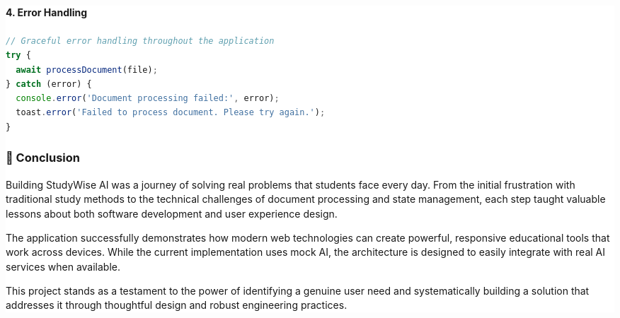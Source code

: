 #### 4. Error Handling
```typescript
// Graceful error handling throughout the application
try {
  await processDocument(file);
} catch (error) {
  console.error('Document processing failed:', error);
  toast.error('Failed to process document. Please try again.');
}
```

### 🎉 Conclusion

Building StudyWise AI was a journey of solving real problems that students face every day. From the initial frustration with traditional study methods to the technical challenges of document processing and state management, each step taught valuable lessons about both software development and user experience design.

The application successfully demonstrates how modern web technologies can create powerful, responsive educational tools that work across devices. While the current implementation uses mock AI, the architecture is designed to easily integrate with real AI services when available.

This project stands as a testament to the power of identifying a genuine user need and systematically building a solution that addresses it through thoughtful design and robust engineering practices.